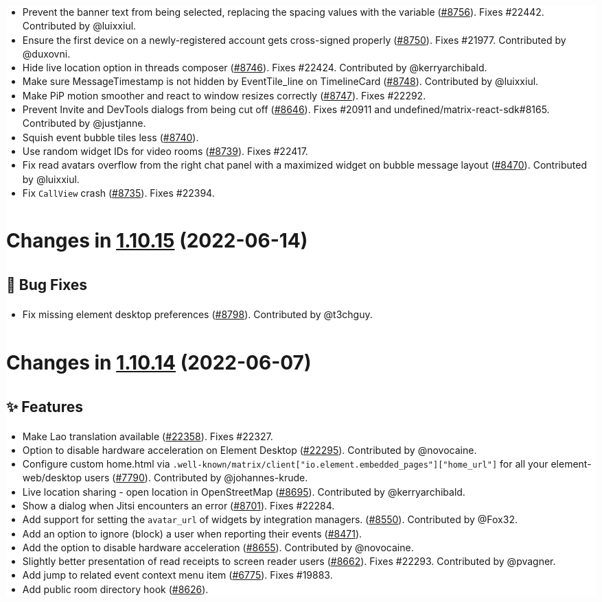 -   Prevent the banner text from being selected, replacing the spacing values with the variable ([\#8756](https://github.com/matrix-org/matrix-react-sdk/pull/8756)). Fixes #22442. Contributed by @luixxiul.
-   Ensure the first device on a newly-registered account gets cross-signed properly ([\#8750](https://github.com/matrix-org/matrix-react-sdk/pull/8750)). Fixes #21977. Contributed by @duxovni.
-   Hide live location option in threads composer ([\#8746](https://github.com/matrix-org/matrix-react-sdk/pull/8746)). Fixes #22424. Contributed by @kerryarchibald.
-   Make sure MessageTimestamp is not hidden by EventTile_line on TimelineCard ([\#8748](https://github.com/matrix-org/matrix-react-sdk/pull/8748)). Contributed by @luixxiul.
-   Make PiP motion smoother and react to window resizes correctly ([\#8747](https://github.com/matrix-org/matrix-react-sdk/pull/8747)). Fixes #22292.
-   Prevent Invite and DevTools dialogs from being cut off ([\#8646](https://github.com/matrix-org/matrix-react-sdk/pull/8646)). Fixes #20911 and undefined/matrix-react-sdk#8165. Contributed by @justjanne.
-   Squish event bubble tiles less ([\#8740](https://github.com/matrix-org/matrix-react-sdk/pull/8740)).
-   Use random widget IDs for video rooms ([\#8739](https://github.com/matrix-org/matrix-react-sdk/pull/8739)). Fixes #22417.
-   Fix read avatars overflow from the right chat panel with a maximized widget on bubble message layout ([\#8470](https://github.com/matrix-org/matrix-react-sdk/pull/8470)). Contributed by @luixxiul.
-   Fix `CallView` crash ([\#8735](https://github.com/matrix-org/matrix-react-sdk/pull/8735)). Fixes #22394.

# Changes in [1.10.15](https://github.com/vector-im/element-web/releases/tag/v1.10.15) (2022-06-14)

## 🐛 Bug Fixes

-   Fix missing element desktop preferences ([\#8798](https://github.com/matrix-org/matrix-react-sdk/pull/8798)). Contributed by @t3chguy.

# Changes in [1.10.14](https://github.com/vector-im/element-web/releases/tag/v1.10.14) (2022-06-07)

## ✨ Features

-   Make Lao translation available ([\#22358](https://github.com/vector-im/element-web/pull/22358)). Fixes #22327.
-   Option to disable hardware acceleration on Element Desktop ([\#22295](https://github.com/vector-im/element-web/pull/22295)). Contributed by @novocaine.
-   Configure custom home.html via `.well-known/matrix/client["io.element.embedded_pages"]["home_url"]` for all your element-web/desktop users ([\#7790](https://github.com/matrix-org/matrix-react-sdk/pull/7790)). Contributed by @johannes-krude.
-   Live location sharing - open location in OpenStreetMap ([\#8695](https://github.com/matrix-org/matrix-react-sdk/pull/8695)). Contributed by @kerryarchibald.
-   Show a dialog when Jitsi encounters an error ([\#8701](https://github.com/matrix-org/matrix-react-sdk/pull/8701)). Fixes #22284.
-   Add support for setting the `avatar_url` of widgets by integration managers. ([\#8550](https://github.com/matrix-org/matrix-react-sdk/pull/8550)). Contributed by @Fox32.
-   Add an option to ignore (block) a user when reporting their events ([\#8471](https://github.com/matrix-org/matrix-react-sdk/pull/8471)).
-   Add the option to disable hardware acceleration ([\#8655](https://github.com/matrix-org/matrix-react-sdk/pull/8655)). Contributed by @novocaine.
-   Slightly better presentation of read receipts to screen reader users ([\#8662](https://github.com/matrix-org/matrix-react-sdk/pull/8662)). Fixes #22293. Contributed by @pvagner.
-   Add jump to related event context menu item ([\#6775](https://github.com/matrix-org/matrix-react-sdk/pull/6775)). Fixes #19883.
-   Add public room directory hook ([\#8626](https://github.com/matrix-org/matrix-react-sdk/pull/8626)).
